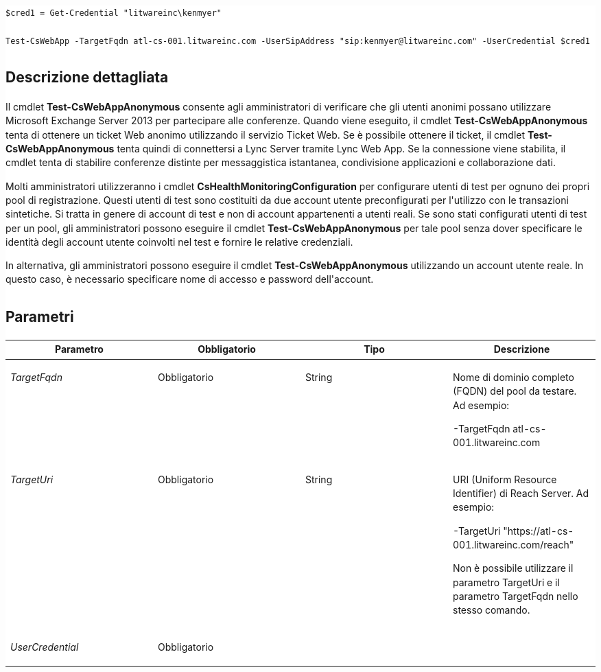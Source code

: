     $cred1 = Get-Credential "litwareinc\kenmyer"
    
    Test-CsWebApp -TargetFqdn atl-cs-001.litwareinc.com -UserSipAddress "sip:kenmyer@litwareinc.com" -UserCredential $cred1 

## Descrizione dettagliata

Il cmdlet **Test-CsWebAppAnonymous** consente agli amministratori di verificare che gli utenti anonimi possano utilizzare Microsoft Exchange Server 2013 per partecipare alle conferenze. Quando viene eseguito, il cmdlet **Test-CsWebAppAnonymous** tenta di ottenere un ticket Web anonimo utilizzando il servizio Ticket Web. Se è possibile ottenere il ticket, il cmdlet **Test-CsWebAppAnonymous** tenta quindi di connettersi a Lync Server tramite Lync Web App. Se la connessione viene stabilita, il cmdlet tenta di stabilire conferenze distinte per messaggistica istantanea, condivisione applicazioni e collaborazione dati.

Molti amministratori utilizzeranno i cmdlet **CsHealthMonitoringConfiguration** per configurare utenti di test per ognuno dei propri pool di registrazione. Questi utenti di test sono costituiti da due account utente preconfigurati per l'utilizzo con le transazioni sintetiche. Si tratta in genere di account di test e non di account appartenenti a utenti reali. Se sono stati configurati utenti di test per un pool, gli amministratori possono eseguire il cmdlet **Test-CsWebAppAnonymous** per tale pool senza dover specificare le identità degli account utente coinvolti nel test e fornire le relative credenziali.

In alternativa, gli amministratori possono eseguire il cmdlet **Test-CsWebAppAnonymous** utilizzando un account utente reale. In questo caso, è necessario specificare nome di accesso e password dell'account.

## Parametri


<table>
<colgroup>
<col style="width: 25%" />
<col style="width: 25%" />
<col style="width: 25%" />
<col style="width: 25%" />
</colgroup>
<thead>
<tr class="header">
<th>Parametro</th>
<th>Obbligatorio</th>
<th>Tipo</th>
<th>Descrizione</th>
</tr>
</thead>
<tbody>
<tr class="odd">
<td><p><em>TargetFqdn</em></p></td>
<td><p>Obbligatorio</p></td>
<td><p>String</p></td>
<td><p>Nome di dominio completo (FQDN) del pool da testare. Ad esempio:</p>
<p>-TargetFqdn atl-cs-001.litwareinc.com</p></td>
</tr>
<tr class="even">
<td><p><em>TargetUri</em></p></td>
<td><p>Obbligatorio</p></td>
<td><p>String</p></td>
<td><p>URI (Uniform Resource Identifier) di Reach Server. Ad esempio:</p>
<p>-TargetUri &quot;https://atl-cs-001.litwareinc.com/reach&quot;</p>
<p>Non è possibile utilizzare il parametro TargetUri e il parametro TargetFqdn nello stesso comando.</p></td>
</tr>
<tr class="odd">
<td><p><em>UserCredential</em></p></td>
<td><p>Obbligatorio</p></td>